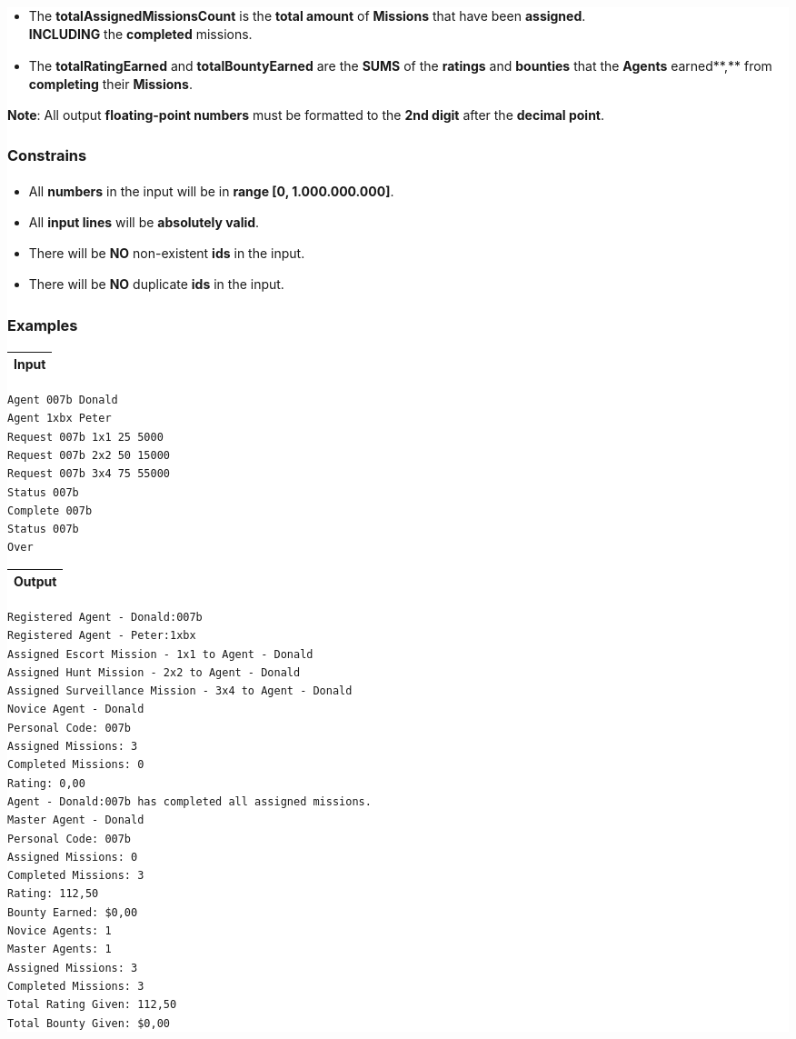 -   The **totalAssignedMissionsCount** is the **total amount** of **Missions**
    that have been **assigned**.  
    **INCLUDING** the **completed** missions.

-   The **totalRatingEarned** and **totalBountyEarned** are the **SUMS** of the
    **ratings** and **bounties** that the **Agents** earned**,** from
    **completing** their **Missions**.

**Note**: All output **floating-point numbers** must be formatted to the **2nd
digit** after the **decimal point**.

### Constrains

-   All **numbers** in the input will be in **range [0, 1.000.000.000]**.

-   All **input lines** will be **absolutely valid**.

-   There will be **NO** non-existent **ids** in the input.

-   There will be **NO** duplicate **ids** in the input.

### Examples

| **Input**  | 
|------------|
    Agent 007b Donald
    Agent 1xbx Peter
    Request 007b 1x1 25 5000
    Request 007b 2x2 50 15000
    Request 007b 3x4 75 55000
    Status 007b
    Complete 007b
    Status 007b
    Over

| **Output**  | 
|-------------|
    Registered Agent - Donald:007b
    Registered Agent - Peter:1xbx
    Assigned Escort Mission - 1x1 to Agent - Donald
    Assigned Hunt Mission - 2x2 to Agent - Donald
    Assigned Surveillance Mission - 3x4 to Agent - Donald
    Novice Agent - Donald
    Personal Code: 007b
    Assigned Missions: 3
    Completed Missions: 0
    Rating: 0,00
    Agent - Donald:007b has completed all assigned missions.
    Master Agent - Donald
    Personal Code: 007b
    Assigned Missions: 0
    Completed Missions: 3
    Rating: 112,50
    Bounty Earned: $0,00
    Novice Agents: 1
    Master Agents: 1
    Assigned Missions: 3
    Completed Missions: 3
    Total Rating Given: 112,50
    Total Bounty Given: $0,00
